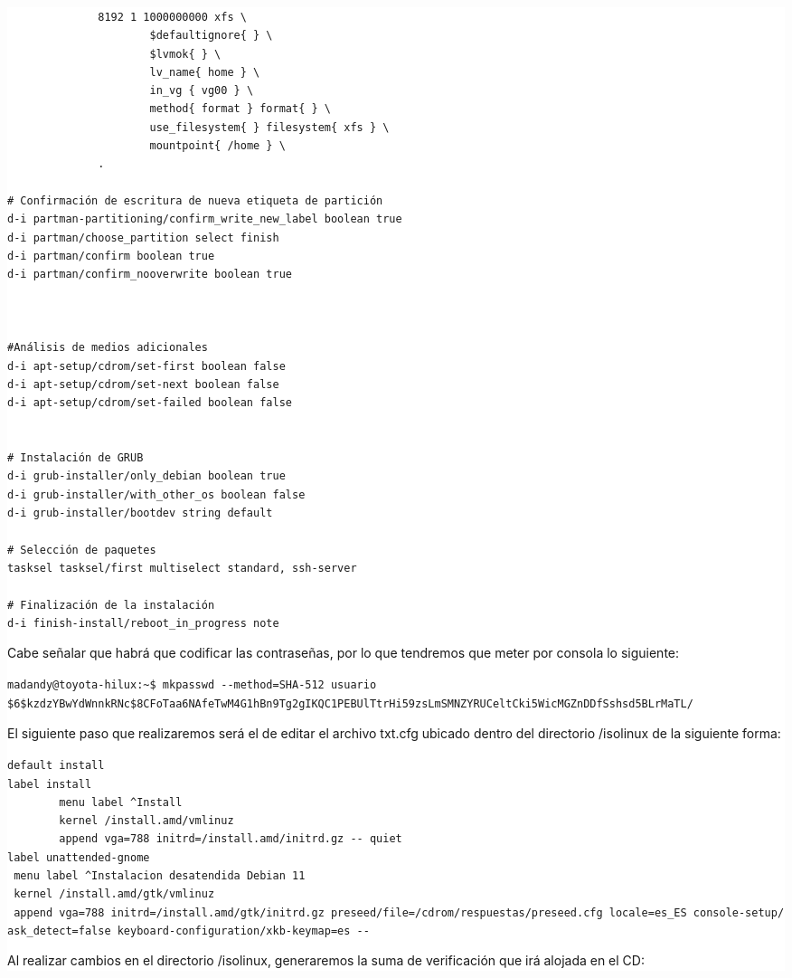 ```
              8192 1 1000000000 xfs \
                      $defaultignore{ } \
                      $lvmok{ } \
                      lv_name{ home } \
                      in_vg { vg00 } \
                      method{ format } format{ } \
                      use_filesystem{ } filesystem{ xfs } \
                      mountpoint{ /home } \
              .

# Confirmación de escritura de nueva etiqueta de partición
d-i partman-partitioning/confirm_write_new_label boolean true
d-i partman/choose_partition select finish
d-i partman/confirm boolean true
d-i partman/confirm_nooverwrite boolean true



#Análisis de medios adicionales
d-i apt-setup/cdrom/set-first boolean false
d-i apt-setup/cdrom/set-next boolean false
d-i apt-setup/cdrom/set-failed boolean false


# Instalación de GRUB
d-i grub-installer/only_debian boolean true
d-i grub-installer/with_other_os boolean false
d-i grub-installer/bootdev string default

# Selección de paquetes
tasksel tasksel/first multiselect standard, ssh-server

# Finalización de la instalación
d-i finish-install/reboot_in_progress note

```
Cabe señalar que habrá que codificar las contraseñas, por lo que tendremos que meter por consola lo siguiente:

```
madandy@toyota-hilux:~$ mkpasswd --method=SHA-512 usuario
$6$kzdzYBwYdWnnkRNc$8CFoTaa6NAfeTwM4G1hBn9Tg2gIKQC1PEBUlTtrHi59zsLmSMNZYRUCeltCki5WicMGZnDDfSshsd5BLrMaTL/

```
El siguiente paso que realizaremos será el de editar el archivo txt.cfg ubicado dentro del directorio /isolinux de la siguiente forma:

```
default install
label install
        menu label ^Install
        kernel /install.amd/vmlinuz
        append vga=788 initrd=/install.amd/initrd.gz -- quiet
label unattended-gnome
 menu label ^Instalacion desatendida Debian 11
 kernel /install.amd/gtk/vmlinuz
 append vga=788 initrd=/install.amd/gtk/initrd.gz preseed/file=/cdrom/respuestas/preseed.cfg locale=es_ES console-setup/ask_detect=false keyboard-configuration/xkb-keymap=es --

```
Al realizar cambios en el directorio /isolinux, generaremos la suma de verificación que irá alojada en el CD:
